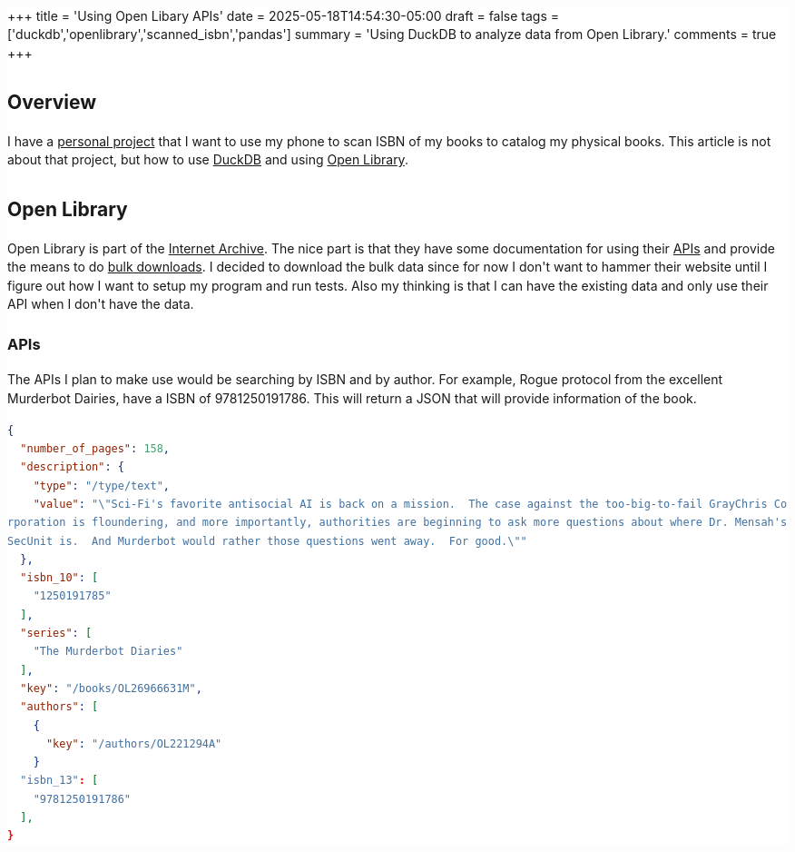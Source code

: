 +++
title = 'Using Open Libary APIs'
date = 2025-05-18T14:54:30-05:00
draft = false
tags = ['duckdb','openlibrary','scanned_isbn','pandas']
summary = 'Using DuckDB to analyze data from Open Library.'
comments = true
+++

## Overview

I have a [personal project](https://github.com/cetyler/scanned_isbn) that I 
want to use my phone to scan ISBN of my books to catalog my physical books.
This article is not about that project, but how to use
[DuckDB](https://duckdb.org) and using [Open Library](https://openlibrary.org).

## Open Library

Open Library is part of the [Internet Archive](https://archive.org/).
The nice part is that they have some documentation for using their
[APIs](https://openlibrary.org/developers/api) and provide the means to do
[bulk downloads](https://openlibrary.org/developers/dumps).
I decided to download the bulk data since for now I don't want to hammer their
website until I figure out how I want to setup my program and run tests.
Also my thinking is that I can have the existing data and only use their API
when I don't have the data.

### APIs

The APIs I plan to make use would be searching by ISBN and by author.
For example, Rogue protocol from the excellent Murderbot Dairies, have a ISBN
of 9781250191786.
This will return a JSON that will provide information of the book.

```JSON
{
  "number_of_pages": 158,
  "description": {
    "type": "/type/text",
    "value": "\"Sci-Fi's favorite antisocial AI is back on a mission.  The case against the too-big-to-fail GrayChris Corporation is floundering, and more importantly, authorities are beginning to ask more questions about where Dr. Mensah's SecUnit is.  And Murderbot would rather those questions went away.  For good.\""
  },
  "isbn_10": [
    "1250191785"
  ],
  "series": [
    "The Murderbot Diaries"
  ],
  "key": "/books/OL26966631M",
  "authors": [
    {
      "key": "/authors/OL221294A"
    }
  "isbn_13": [
    "9781250191786"
  ],
}
```
